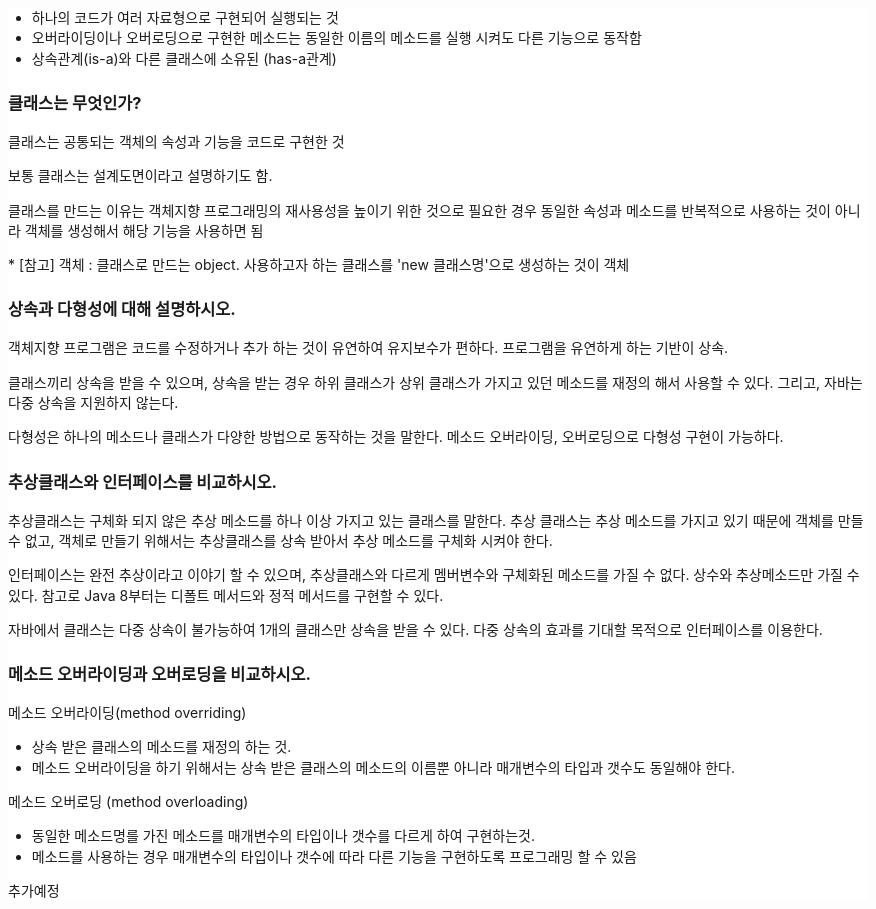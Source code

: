 - 하나의 코드가 여러 자료형으로 구현되어 실행되는 것
- 오버라이딩이나 오버로딩으로 구현한 메소드는 동일한 이름의 메소드를 실행 시켜도 다른 기능으로 동작함
- 상속관계(is-a)와 다른 클래스에 소유된 (has-a관계)

 

### 클래스는 무엇인가?

클래스는 공통되는 객체의 속성과 기능을 코드로 구현한 것

보통 클래스는 설계도면이라고 설명하기도 함.

 

클래스를 만드는 이유는 객체지향 프로그래밍의 재사용성을 높이기 위한 것으로 필요한 경우 동일한 속성과 메소드를 반복적으로 사용하는 것이 아니라 객체를 생성해서 해당 기능을 사용하면 됨


\* [참고] 객체 : 클래스로 만드는 object. 사용하고자 하는 클래스를 'new 클래스명'으로 생성하는 것이 객체

 

 

### 상속과 다형성에 대해 설명하시오.

객체지향 프로그램은 코드를 수정하거나 추가 하는 것이 유연하여 유지보수가 편하다. 프로그램을 유연하게 하는 기반이 상속.

클래스끼리 상속을 받을 수 있으며, 상속을 받는 경우 하위 클래스가 상위 클래스가 가지고 있던 메소드를 재정의 해서 사용할 수 있다. 그리고, 자바는 다중 상속을 지원하지 않는다.



 

다형성은 하나의 메소드나 클래스가 다양한 방법으로 동작하는 것을 말한다. 메소드 오버라이딩, 오버로딩으로 다형성 구현이 가능하다.

 

 

### 추상클래스와 인터페이스를 비교하시오.

추상클래스는 구체화 되지 않은 추상 메소드를 하나 이상 가지고 있는 클래스를 말한다. 추상 클래스는 추상 메소드를 가지고 있기 때문에 객체를 만들 수 없고, 객체로 만들기 위해서는 추상클래스를 상속 받아서 추상 메소드를 구체화 시켜야 한다.

 

인터페이스는 완전 추상이라고 이야기 할 수 있으며, 추상클래스와 다르게 멤버변수와 구체화된 메소드를 가질 수 없다. 상수와 추상메소드만 가질 수 있다. 참고로 Java 8부터는 디폴트 메서드와 정적 메서드를 구현할 수 있다.



 

자바에서 클래스는 다중 상속이 불가능하여 1개의 클래스만 상속을 받을 수 있다. 다중 상속의 효과를 기대할 목적으로 인터페이스를 이용한다. 

 

 

 

### 메소드 오버라이딩과 오버로딩을 비교하시오.

메소드 오버라이딩(method overriding)

- 상속 받은 클래스의 메소드를 재정의 하는 것.
- 메소드 오버라이딩을 하기 위해서는 상속 받은 클래스의 메소드의 이름뿐 아니라 매개변수의 타입과 갯수도 동일해야 한다.

 

메소드 오버로딩 (method overloading)

- 동일한 메소드명를 가진 메소드를 매개변수의 타입이나 갯수를 다르게 하여 구현하는것. 
- 메소드를 사용하는 경우 매개변수의 타입이나 갯수에 따라 다른 기능을 구현하도록 프로그래밍 할 수 있음





추가예정